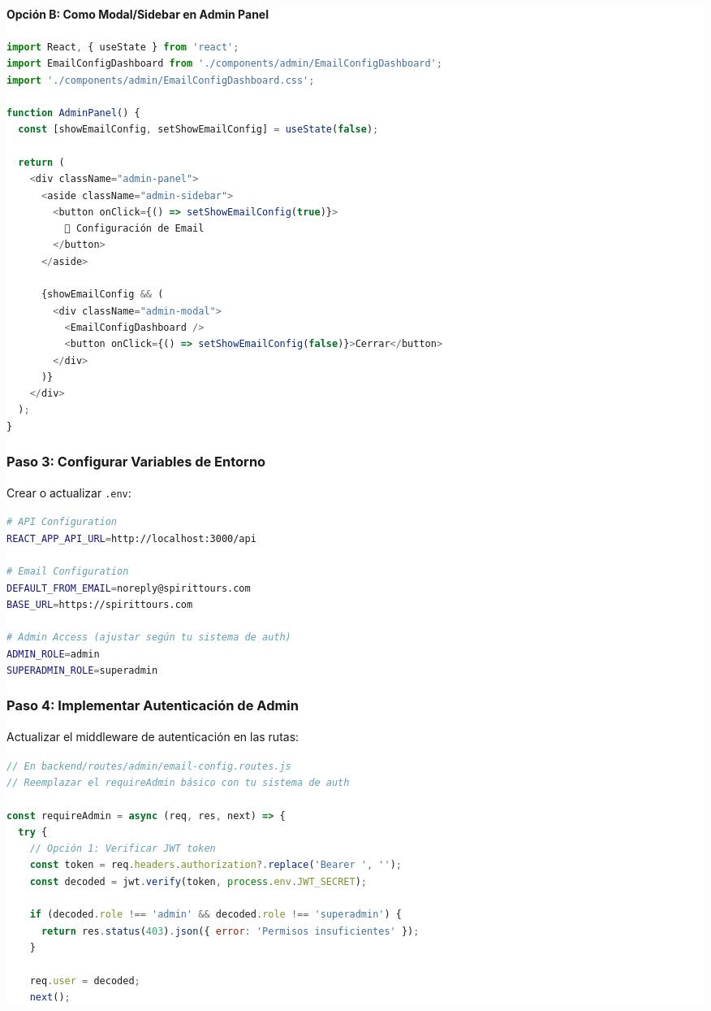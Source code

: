 #### Opción B: Como Modal/Sidebar en Admin Panel

```javascript
import React, { useState } from 'react';
import EmailConfigDashboard from './components/admin/EmailConfigDashboard';
import './components/admin/EmailConfigDashboard.css';

function AdminPanel() {
  const [showEmailConfig, setShowEmailConfig] = useState(false);

  return (
    <div className="admin-panel">
      <aside className="admin-sidebar">
        <button onClick={() => setShowEmailConfig(true)}>
          📧 Configuración de Email
        </button>
      </aside>

      {showEmailConfig && (
        <div className="admin-modal">
          <EmailConfigDashboard />
          <button onClick={() => setShowEmailConfig(false)}>Cerrar</button>
        </div>
      )}
    </div>
  );
}
```

### Paso 3: Configurar Variables de Entorno

Crear o actualizar `.env`:

```bash
# API Configuration
REACT_APP_API_URL=http://localhost:3000/api

# Email Configuration
DEFAULT_FROM_EMAIL=noreply@spirittours.com
BASE_URL=https://spirittours.com

# Admin Access (ajustar según tu sistema de auth)
ADMIN_ROLE=admin
SUPERADMIN_ROLE=superadmin
```

### Paso 4: Implementar Autenticación de Admin

Actualizar el middleware de autenticación en las rutas:

```javascript
// En backend/routes/admin/email-config.routes.js
// Reemplazar el requireAdmin básico con tu sistema de auth

const requireAdmin = async (req, res, next) => {
  try {
    // Opción 1: Verificar JWT token
    const token = req.headers.authorization?.replace('Bearer ', '');
    const decoded = jwt.verify(token, process.env.JWT_SECRET);
    
    if (decoded.role !== 'admin' && decoded.role !== 'superadmin') {
      return res.status(403).json({ error: 'Permisos insuficientes' });
    }
    
    req.user = decoded;
    next();
```